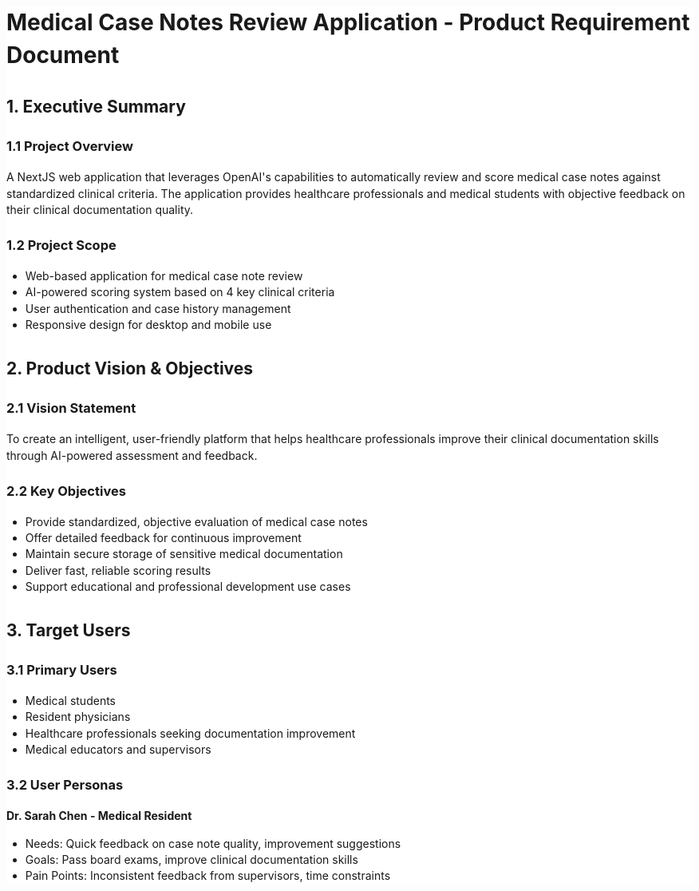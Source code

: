 # Medical Case Notes Review Application - Product Requirement Document

## 1. Executive Summary

### 1.1 Project Overview

A NextJS web application that leverages OpenAI's capabilities to automatically review and score medical case notes against standardized clinical criteria. The application provides healthcare professionals and medical students with objective feedback on their clinical documentation quality.

### 1.2 Project Scope

- Web-based application for medical case note review
- AI-powered scoring system based on 4 key clinical criteria
- User authentication and case history management
- Responsive design for desktop and mobile use

## 2. Product Vision & Objectives

### 2.1 Vision Statement

To create an intelligent, user-friendly platform that helps healthcare professionals improve their clinical documentation skills through AI-powered assessment and feedback.

### 2.2 Key Objectives

- Provide standardized, objective evaluation of medical case notes
- Offer detailed feedback for continuous improvement
- Maintain secure storage of sensitive medical documentation
- Deliver fast, reliable scoring results
- Support educational and professional development use cases

## 3. Target Users

### 3.1 Primary Users

- Medical students
- Resident physicians
- Healthcare professionals seeking documentation improvement
- Medical educators and supervisors

### 3.2 User Personas

**Dr. Sarah Chen - Medical Resident**

- Needs: Quick feedback on case note quality, improvement suggestions
- Goals: Pass board exams, improve clinical documentation skills
- Pain Points: Inconsistent feedback from supervisors, time constraints
